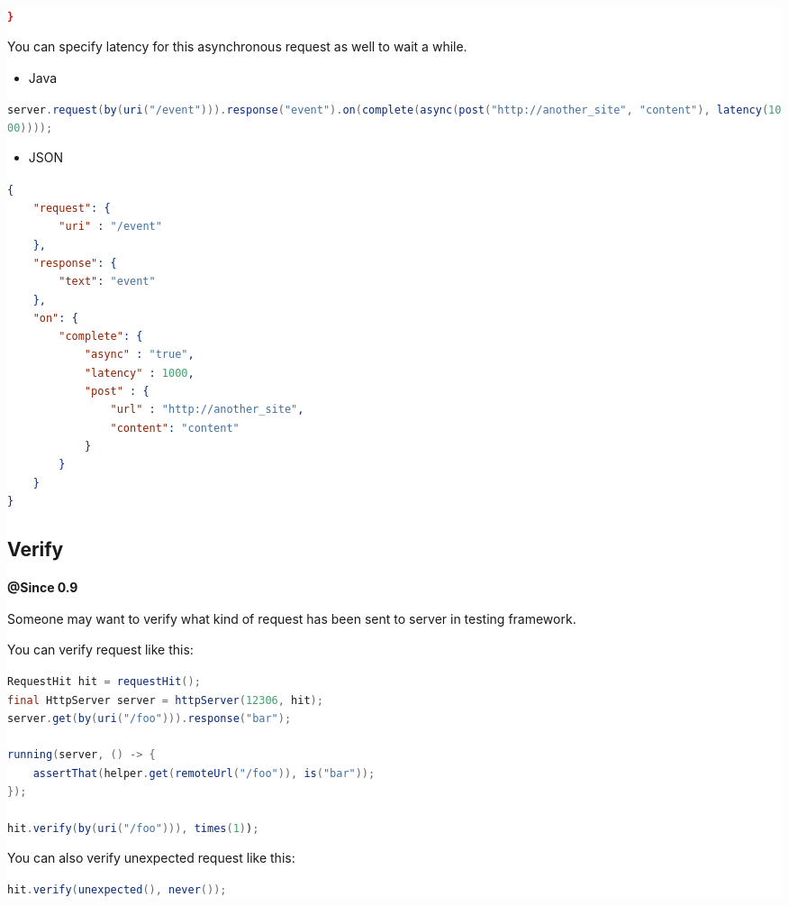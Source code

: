 ```json
}
```

You can specify latency for this asynchronous request as well to wait a while.

* Java

```java
server.request(by(uri("/event"))).response("event").on(complete(async(post("http://another_site", "content"), latency(1000))));
```

* JSON

```json
{
    "request": {
        "uri" : "/event"
    },
    "response": {
        "text": "event"
    },
    "on": {
        "complete": {
            "async" : "true",
            "latency" : 1000,
            "post" : {
                "url" : "http://another_site",
                "content": "content"
            }
        }
    }
}
```

## Verify
**@Since 0.9**

Someone may want to verify what kind of request has been sent to server in testing framework.

You can verify request like this:

```java
RequestHit hit = requestHit();
final HttpServer server = httpServer(12306, hit);
server.get(by(uri("/foo"))).response("bar");

running(server, () -> {
    assertThat(helper.get(remoteUrl("/foo")), is("bar"));
});

hit.verify(by(uri("/foo"))), times(1));
```

You can also verify unexpected request like this:
```java
hit.verify(unexpected(), never());
```
